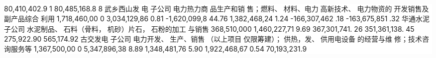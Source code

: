 80,410,402.9
1
80,485,168.8
8
武乡西山发
电
子公司
电力热力商
品生产和销
售；燃料、
材料、电力
高新技术、
电力物资的
开发销售及
副产品综合
利用
1,718,460,00
0
3,034,129,86
0.81
-1,620,099,8
44.76
1,382,468,24
1.24
-166,307,462
.18
-163,675,851
.32
华通水泥
子公司
水泥制品、
石料（骨料，
机砂）片石，
石粉的加工
与销售
368,510,000
1,460,227,71
9.69
367,301,741.
26
351,361,138.
45
275,922.90
565,174.92
古交发电
子公司
电力开发、
生产、销售
（以上项目
仅限筹建）；
供热，发、
供用电设备
的经营与维
修；技术咨
询服务等
1,367,500,00
0
5,347,896,38
8.89
1,348,481,76
5.90
1,922,468,67
0.54
70,193,231.9